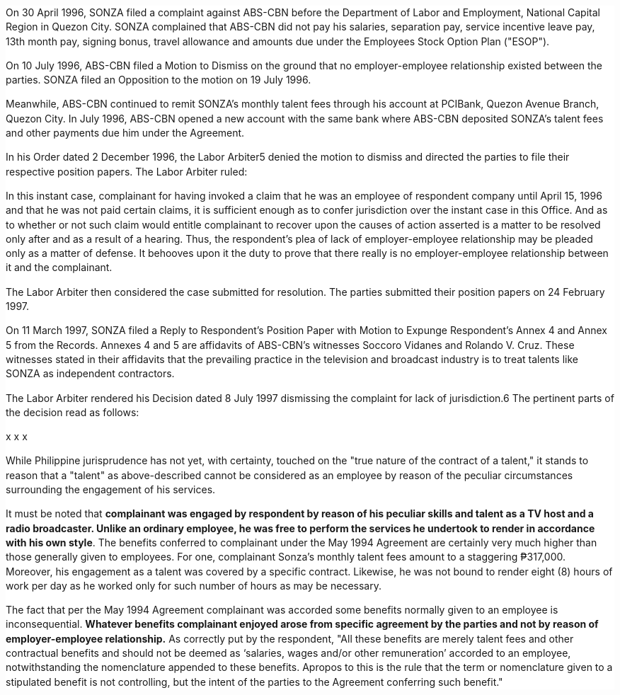 On 30 April 1996, SONZA filed a complaint against ABS-CBN before the Department of Labor and Employment, National Capital Region in Quezon City. SONZA complained that ABS-CBN did not pay his salaries, separation pay, service incentive leave pay, 13th month pay, signing bonus, travel allowance and amounts due under the Employees Stock Option Plan ("ESOP").

On 10 July 1996, ABS-CBN filed a Motion to Dismiss on the ground that no employer-employee relationship existed between the parties. SONZA filed an Opposition to the motion on 19 July 1996.

Meanwhile, ABS-CBN continued to remit SONZA’s monthly talent fees through his account at PCIBank, Quezon Avenue Branch, Quezon City. In July 1996, ABS-CBN opened a new account with the same bank where ABS-CBN deposited SONZA’s talent fees and other payments due him under the Agreement.

In his Order dated 2 December 1996, the Labor Arbiter5 denied the motion to dismiss and directed the parties to file their respective position papers. The Labor Arbiter ruled:

In this instant case, complainant for having invoked a claim that he was an employee of respondent company until April 15, 1996 and that he was not paid certain claims, it is sufficient enough as to confer jurisdiction over the instant case in this Office. And as to whether or not such claim would entitle complainant to recover upon the causes of action asserted is a matter to be resolved only after and as a result of a hearing. Thus, the respondent’s plea of lack of employer-employee relationship may be pleaded only as a matter of defense. It behooves upon it the duty to prove that there really is no employer-employee relationship between it and the complainant.

The Labor Arbiter then considered the case submitted for resolution. The parties submitted their position papers on 24 February 1997.

On 11 March 1997, SONZA filed a Reply to Respondent’s Position Paper with Motion to Expunge Respondent’s Annex 4 and Annex 5 from the Records. Annexes 4 and 5 are affidavits of ABS-CBN’s witnesses Soccoro Vidanes and Rolando V. Cruz. These witnesses stated in their affidavits that the prevailing practice in the television and broadcast industry is to treat talents like SONZA as independent contractors.

The Labor Arbiter rendered his Decision dated 8 July 1997 dismissing the complaint for lack of jurisdiction.6 The pertinent parts of the decision read as follows:

x x x

While Philippine jurisprudence has not yet, with certainty, touched on the "true nature of the contract of a talent," it stands to reason that a "talent" as above-described cannot be considered as an employee by reason of the peculiar circumstances surrounding the engagement of his services.

It must be noted that **complainant was engaged by respondent by reason of his peculiar skills and talent as a TV host and a radio broadcaster. Unlike an ordinary employee, he was free to perform the services he undertook to render in accordance with his own style**. The benefits conferred to complainant under the May 1994 Agreement are certainly very much higher than those generally given to employees. For one, complainant Sonza’s monthly talent fees amount to a staggering ₱317,000. Moreover, his engagement as a talent was covered by a specific contract. Likewise, he was not bound to render eight (8) hours of work per day as he worked only for such number of hours as may be necessary.

The fact that per the May 1994 Agreement complainant was accorded some benefits normally given to an employee is inconsequential. **Whatever benefits complainant enjoyed arose from specific agreement by the parties and not by reason of employer-employee relationship.** As correctly put by the respondent, "All these benefits are merely talent fees and other contractual benefits and should not be deemed as ‘salaries, wages and/or other remuneration’ accorded to an employee, notwithstanding the nomenclature appended to these benefits. Apropos to this is the rule that the term or nomenclature given to a stipulated benefit is not controlling, but the intent of the parties to the Agreement conferring such benefit."
